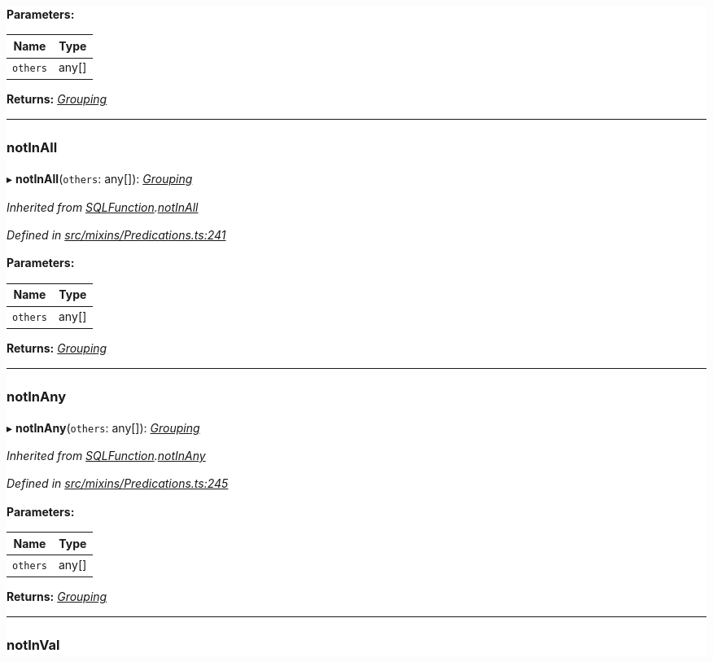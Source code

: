 **Parameters:**

| Name     | Type  |
| -------- | ----- |
| `others` | any[] |

**Returns:** _[Grouping](_nodes_grouping_.grouping.md)_

---

### notInAll

▸ **notInAll**(`others`: any[]): _[Grouping](_nodes_grouping_.grouping.md)_

_Inherited from
[SQLFunction](_nodes_sqlfunction_.sqlfunction.md).[notInAll](_nodes_sqlfunction_.sqlfunction.md#notinall)_

_Defined in
[src/mixins/Predications.ts:241](https://github.com/sequeljs/ast/blob/aa0ef0f/src/mixins/Predications.ts#L241)_

**Parameters:**

| Name     | Type  |
| -------- | ----- |
| `others` | any[] |

**Returns:** _[Grouping](_nodes_grouping_.grouping.md)_

---

### notInAny

▸ **notInAny**(`others`: any[]): _[Grouping](_nodes_grouping_.grouping.md)_

_Inherited from
[SQLFunction](_nodes_sqlfunction_.sqlfunction.md).[notInAny](_nodes_sqlfunction_.sqlfunction.md#notinany)_

_Defined in
[src/mixins/Predications.ts:245](https://github.com/sequeljs/ast/blob/aa0ef0f/src/mixins/Predications.ts#L245)_

**Parameters:**

| Name     | Type  |
| -------- | ----- |
| `others` | any[] |

**Returns:** _[Grouping](_nodes_grouping_.grouping.md)_

---

### notInVal
